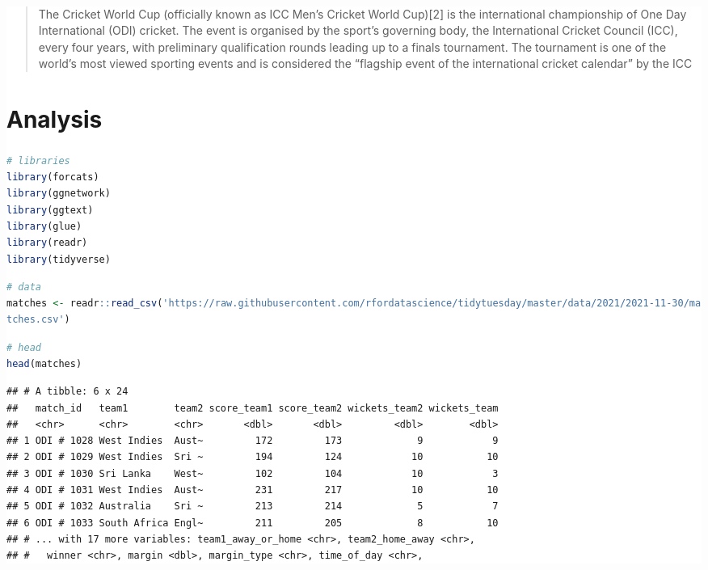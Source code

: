 > The Cricket World Cup (officially known as ICC Men’s Cricket World
> Cup)\[2\] is the international championship of One Day International
> (ODI) cricket. The event is organised by the sport’s governing body,
> the International Cricket Council (ICC), every four years, with
> preliminary qualification rounds leading up to a finals tournament.
> The tournament is one of the world’s most viewed sporting events and
> is considered the “flagship event of the international cricket
> calendar” by the ICC

# Analysis

``` r
# libraries
library(forcats)
library(ggnetwork)
library(ggtext)
library(glue)
library(readr)
library(tidyverse)
```

``` r
# data
matches <- readr::read_csv('https://raw.githubusercontent.com/rfordatascience/tidytuesday/master/data/2021/2021-11-30/matches.csv')
```

``` r
# head
head(matches)
```

    ## # A tibble: 6 x 24
    ##   match_id   team1        team2 score_team1 score_team2 wickets_team2 wickets_team
    ##   <chr>      <chr>        <chr>       <dbl>       <dbl>         <dbl>        <dbl>
    ## 1 ODI # 1028 West Indies  Aust~         172         173             9            9
    ## 2 ODI # 1029 West Indies  Sri ~         194         124            10           10
    ## 3 ODI # 1030 Sri Lanka    West~         102         104            10            3
    ## 4 ODI # 1031 West Indies  Aust~         231         217            10           10
    ## 5 ODI # 1032 Australia    Sri ~         213         214             5            7
    ## 6 ODI # 1033 South Africa Engl~         211         205             8           10
    ## # ... with 17 more variables: team1_away_or_home <chr>, team2_home_away <chr>,
    ## #   winner <chr>, margin <dbl>, margin_type <chr>, time_of_day <chr>,